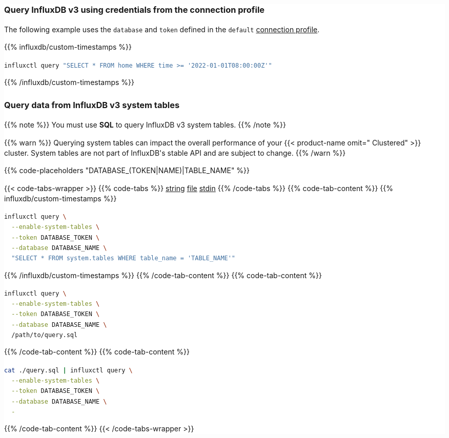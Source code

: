 ### Query InfluxDB v3 using credentials from the connection profile

The following example uses the `database` and `token` defined in the `default`
[connection profile](/influxdb/cloud-dedicated/reference/cli/influxctl/#configure-connection-profiles).

{{% influxdb/custom-timestamps %}}
```sh
influxctl query "SELECT * FROM home WHERE time >= '2022-01-01T08:00:00Z'"
```
{{% /influxdb/custom-timestamps %}}

### Query data from InfluxDB v3 system tables

{{% note %}}
You must use **SQL** to query InfluxDB v3 system tables.
{{% /note %}}

{{% warn %}}
Querying system tables can impact the overall performance of your
{{< product-name omit=" Clustered" >}} cluster. System tables are not part of
InfluxDB's stable API and are subject to change.
{{% /warn %}}

{{% code-placeholders "DATABASE_(TOKEN|NAME)|TABLE_NAME" %}}

{{< code-tabs-wrapper >}}
{{% code-tabs %}}
[string](#)
[file](#)
[stdin](#)
{{% /code-tabs %}}
{{% code-tab-content %}}
{{% influxdb/custom-timestamps %}}
```sh
influxctl query \
  --enable-system-tables \
  --token DATABASE_TOKEN \
  --database DATABASE_NAME \
  "SELECT * FROM system.tables WHERE table_name = 'TABLE_NAME'"
```
{{% /influxdb/custom-timestamps %}}
{{% /code-tab-content %}}
{{% code-tab-content %}}
```sh
influxctl query \
  --enable-system-tables \
  --token DATABASE_TOKEN \
  --database DATABASE_NAME \
  /path/to/query.sql
```
{{% /code-tab-content %}}
{{% code-tab-content %}}
```sh
cat ./query.sql | influxctl query \
  --enable-system-tables \
  --token DATABASE_TOKEN \
  --database DATABASE_NAME \
  - 
```
{{% /code-tab-content %}}
{{< /code-tabs-wrapper >}}
